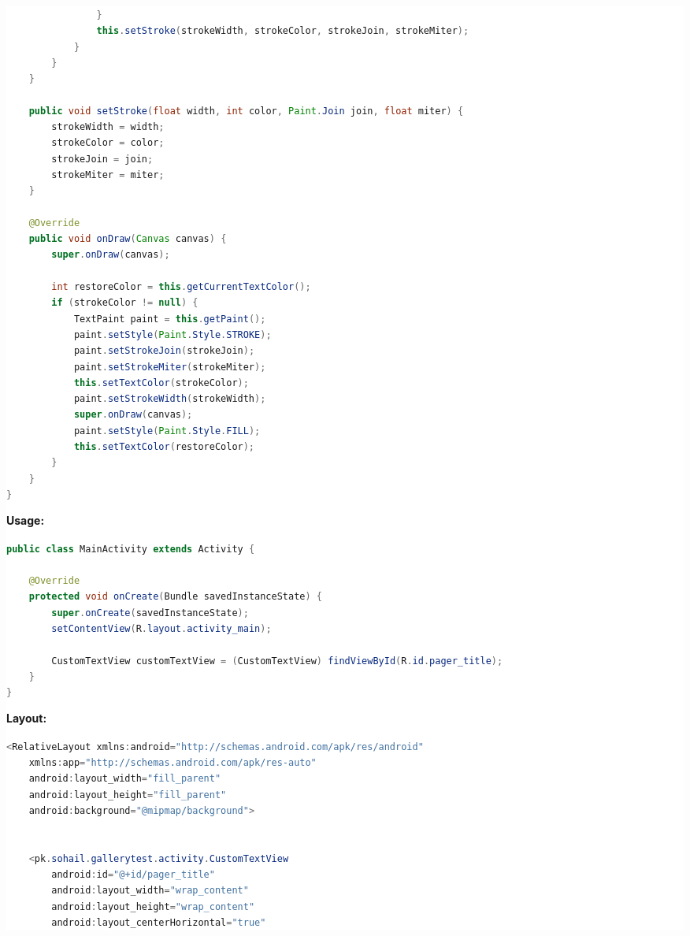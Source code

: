```java
                }
                this.setStroke(strokeWidth, strokeColor, strokeJoin, strokeMiter);
            }
        }
    }

    public void setStroke(float width, int color, Paint.Join join, float miter) {
        strokeWidth = width;
        strokeColor = color;
        strokeJoin = join;
        strokeMiter = miter;
    }

    @Override
    public void onDraw(Canvas canvas) {
        super.onDraw(canvas);

        int restoreColor = this.getCurrentTextColor();
        if (strokeColor != null) {
            TextPaint paint = this.getPaint();
            paint.setStyle(Paint.Style.STROKE);
            paint.setStrokeJoin(strokeJoin);
            paint.setStrokeMiter(strokeMiter);
            this.setTextColor(strokeColor);
            paint.setStrokeWidth(strokeWidth);
            super.onDraw(canvas);
            paint.setStyle(Paint.Style.FILL);
            this.setTextColor(restoreColor);
        }
    }
}

```

**Usage:**

```java
public class MainActivity extends Activity {

    @Override
    protected void onCreate(Bundle savedInstanceState) {
        super.onCreate(savedInstanceState);
        setContentView(R.layout.activity_main);

        CustomTextView customTextView = (CustomTextView) findViewById(R.id.pager_title);
    }
}

```

**Layout:**

```java
<RelativeLayout xmlns:android="http://schemas.android.com/apk/res/android"
    xmlns:app="http://schemas.android.com/apk/res-auto"
    android:layout_width="fill_parent"
    android:layout_height="fill_parent"
    android:background="@mipmap/background">


    <pk.sohail.gallerytest.activity.CustomTextView
        android:id="@+id/pager_title"
        android:layout_width="wrap_content"
        android:layout_height="wrap_content"
        android:layout_centerHorizontal="true"
```
